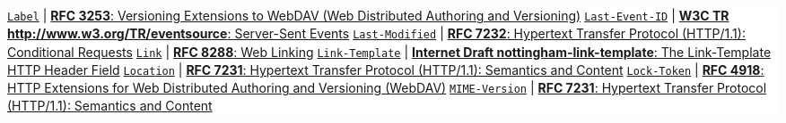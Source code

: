 [`Label`](/concepts/http-header/Label "For certain methods (e.g. GET, PROPFIND), if the request-URL identifies a version-controlled resource, a label can be specified in a Label request header to cause the method to be applied to the version selected by that label from the version history of that version-controlled resource.") | [**RFC 3253**: Versioning Extensions to WebDAV (Web Distributed Authoring and Versioning)](/specs/IETF/RFC/3253 "This document specifies a set of methods, headers, and resource types that define the WebDAV (Web Distributed Authoring and Versioning) versioning extensions to the HTTP/1.1 protocol. WebDAV versioning will minimize the complexity of clients that are capable of interoperating with a variety of versioning repository managers, to facilitate widespread deployment of applications capable of utilizing the WebDAV Versioning services. WebDAV versioning includes automatic versioning for versioning-unaware clients, version history management, workspace management, baseline management, activity management, and URL namespace versioning.")
[`Last-Event-ID`](/concepts/http-header/Last-Event-ID "The Last-Event-ID HTTP header specifies the value of the event source's last event ID string, encoded as UTF-8.") | [**W3C TR http://www.w3.org/TR/eventsource**: Server-Sent Events](/specs/W3C/TR/eventsource " specification defines an API for opening an HTTP connection for receiving push notifications from a server in the form of DOM events. The API is designed such that it can be extended to work with other push notification schemes such as Push SMS.")
[`Last-Modified`](/concepts/http-header/Last-Modified "The &#34;Last-Modified&#34; header field in a response provides a timestamp indicating the date and time at which the origin server believes the selected representation was last modified, as determined at the conclusion of handling the request.") | [**RFC 7232**: Hypertext Transfer Protocol (HTTP/1.1): Conditional Requests](/specs/IETF/RFC/7232 "The Hypertext Transfer Protocol (HTTP) is an application-level protocol for distributed, collaborative, hypertext information systems. This document defines HTTP/1.1 conditional requests, including metadata header fields for indicating state changes, request header fields for making preconditions on such state, and rules for constructing the responses to a conditional request when one or more preconditions evaluate to false.")
[`Link`](/concepts/http-header/Link "The Link header field provides a means for serialising one or more links into HTTP headers.") | [**RFC 8288**: Web Linking](/specs/IETF/RFC/8288 "This specification defines a way to indicate the relationships between resources on the Web (&#34;links&#34;) and the type of those relationships (&#34;link relation types&#34;). It also defines the use of such links in HTTP headers with the Link header field.")
[`Link-Template`](/concepts/http-header/Link-Template "The Link-Template entity-header field provides a means for serialising one or more links into HTTP headers. It is semantically equivalent to the Link header field, except that it uses URI Templates to convey the structure of links.") | [**Internet Draft nottingham-link-template**: The Link-Template HTTP Header Field](/specs/IETF/I-D/nottingham-link-template "This specification defines the Link-Template HTTP header field, providing a means for describing the structure of a link between two resources, so that new links can be generated.")
[`Location`](/concepts/http-header/Location "The &#34;Location&#34; header field is used in some responses to refer to a specific resource in relation to the response. The type of relationship is defined by the combination of request method and status code semantics.") | [**RFC 7231**: Hypertext Transfer Protocol (HTTP/1.1): Semantics and Content](/specs/IETF/RFC/7231 "The Hypertext Transfer Protocol (HTTP) is an application-level protocol for distributed, collaborative, hypertext information systems. This document defines the semantics of HTTP/1.1 messages as expressed by request methods, request header fields, response status codes, and response header fields, along with the payload of messages (metadata and body content) and mechanisms for content negotiation.")
[`Lock-Token`](/concepts/http-header/Lock-Token "The Lock-Token request header is used with the UNLOCK method to identify the lock to be removed.") | [**RFC 4918**: HTTP Extensions for Web Distributed Authoring and Versioning (WebDAV)](/specs/IETF/RFC/4918 "Web Distributed Authoring and Versioning (WebDAV) consists of a set of methods, headers, and content-types ancillary to HTTP/1.1 for the management of resource properties, creation and management of resource collections, URL namespace manipulation, and resource locking (collision avoidance).")
[`MIME-Version`](/concepts/http-header/MIME-Version "HTTP is not a MIME-compliant protocol. However, messages can include a single MIME-Version header field to indicate what version of the MIME protocol was used to construct the message. Use of the MIME-Version header field indicates that the message is in full conformance with the MIME protocol (as defined in RFC 2045). Senders are responsible for ensuring full conformance (where possible) when exporting HTTP messages to strict MIME environments.") | [**RFC 7231**: Hypertext Transfer Protocol (HTTP/1.1): Semantics and Content](/specs/IETF/RFC/7231 "The Hypertext Transfer Protocol (HTTP) is an application-level protocol for distributed, collaborative, hypertext information systems. This document defines the semantics of HTTP/1.1 messages as expressed by request methods, request header fields, response status codes, and response header fields, along with the payload of messages (metadata and body content) and mechanisms for content negotiation.")